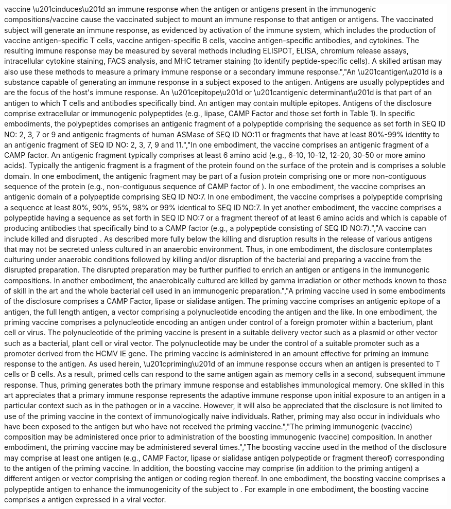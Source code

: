 vaccine \u201cinduces\u201d an immune response when the antigen or antigens present in the immunogenic compositions\/vaccine cause the vaccinated subject to mount an immune response to that antigen or antigens. The vaccinated subject will generate an immune response, as evidenced by activation of the immune system, which includes the production of vaccine antigen-specific T cells, vaccine antigen-specific B cells, vaccine antigen-specific antibodies, and cytokines. The resulting immune response may be measured by several methods including ELISPOT, ELISA, chromium release assays, intracellular cytokine staining, FACS analysis, and MHC tetramer staining (to identify peptide-specific cells). A skilled artisan may also use these methods to measure a primary immune response or a secondary immune response.","An \u201cantigen\u201d is a substance capable of generating an immune response in a subject exposed to the antigen. Antigens are usually polypeptides and are the focus of the host's immune response. An \u201cepitope\u201d or \u201cantigenic determinant\u201d is that part of an antigen to which T cells and antibodies specifically bind. An antigen may contain multiple epitopes. Antigens of the disclosure comprise extracellular or immunogenic polypeptides (e.g., lipase, CAMP Factor and those set forth in Table 1). In specific embodiments, the polypeptides comprises an antigenic fragment of a polypeptide comprising the sequence as set forth in SEQ ID NO: 2, 3, 7 or 9 and antigenic fragments of human ASMase of SEQ ID NO:11 or fragments that have at least 80%-99% identity to an antigenic fragment of SEQ ID NO: 2, 3, 7, 9 and 11.","In one embodiment, the vaccine comprises an antigenic fragment of a CAMP factor. An antigenic fragment typically comprises at least 6 amino acid (e.g., 6-10, 10-12, 12-20, 30-50 or more amino acids). Typically the antigenic fragment is a fragment of the protein found on the surface of the protein and is comprises a soluble domain. In one embodiment, the antigenic fragment may be part of a fusion protein comprising one or more non-contiguous sequence of the protein (e.g., non-contiguous sequence of CAMP factor of ). In one embodiment, the vaccine comprises an antigenic domain of a polypeptide comprising SEQ ID NO:7. In one embodiment, the vaccine comprises a polypeptide comprising a sequence at least 80%, 90%, 95%, 98% or 99% identical to SEQ ID NO:7. In yet another embodiment, the vaccine comprises a polypeptide having a sequence as set forth in SEQ ID NO:7 or a fragment thereof of at least 6 amino acids and which is capable of producing antibodies that specifically bind to a CAMP factor (e.g., a polypeptide consisting of SEQ ID NO:7).","A vaccine can include killed and disrupted . As described more fully below the killing and disruption results in the release of various antigens that may not be secreted unless cultured in an anaerobic environment. Thus, in one embodiment, the disclosure contemplates culturing under anaerobic conditions followed by killing and\/or disruption of the bacterial and preparing a vaccine from the disrupted preparation. The disrupted preparation may be further purified to enrich an antigen or antigens in the immunogenic compositions. In another embodiment, the anaerobically cultured are killed by gamma irradiation or other methods known to those of skill in the art and the whole bacterial cell used in an immunogenic preparation.","A priming vaccine used in some embodiments of the disclosure comprises a CAMP Factor, lipase or sialidase antigen. The priming vaccine comprises an antigenic epitope of a antigen, the full length antigen, a vector comprising a polynucleotide encoding the antigen and the like. In one embodiment, the priming vaccine comprises a polynucleotide encoding an antigen under control of a foreign promoter within a bacterium, plant cell or virus. The polynucleotide of the priming vaccine is present in a suitable delivery vector such as a plasmid or other vector such as a bacterial, plant cell or viral vector. The polynucleotide may be under the control of a suitable promoter such as a promoter derived from the HCMV IE gene. The priming vaccine is administered in an amount effective for priming an immune response to the antigen. As used herein, \u201cpriming\u201d of an immune response occurs when an antigen is presented to T cells or B cells. As a result, primed cells can respond to the same antigen again as memory cells in a second, subsequent immune response. Thus, priming generates both the primary immune response and establishes immunological memory. One skilled in this art appreciates that a primary immune response represents the adaptive immune response upon initial exposure to an antigen in a particular context such as in the pathogen or in a vaccine. However, it will also be appreciated that the disclosure is not limited to use of the priming vaccine in the context of immunologically naive individuals. Rather, priming may also occur in individuals who have been exposed to the antigen but who have not received the priming vaccine.","The priming immunogenic (vaccine) composition may be administered once prior to administration of the boosting immunogenic (vaccine) composition. In another embodiment, the priming vaccine may be administered several times.","The boosting vaccine used in the method of the disclosure may comprise at least one antigen (e.g., CAMP Factor, lipase or sialidase antigen polypeptide or fragment thereof) corresponding to the antigen of the priming vaccine. In addition, the boosting vaccine may comprise (in addition to the priming antigen) a different antigen or vector comprising the antigen or coding region thereof. In one embodiment, the boosting vaccine comprises a polypeptide antigen to enhance the immunogenicity of the subject to . For example in one embodiment, the boosting vaccine comprises a antigen expressed in a viral vector.